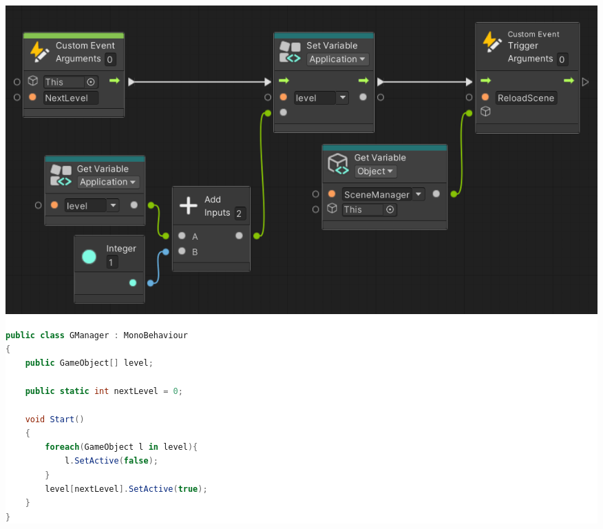 ![](https://github.com/Poyamohamadi/2D_Platformer_Unity/blob/main/image/24_1.PNG)
```csharp
public class GManager : MonoBehaviour
{
	public GameObject[] level;
	
	public static int nextLevel = 0;
	
    void Start()
	{
	    foreach(GameObject l in level){
	    	l.SetActive(false);
	    }
		level[nextLevel].SetActive(true);
    }   
}
```